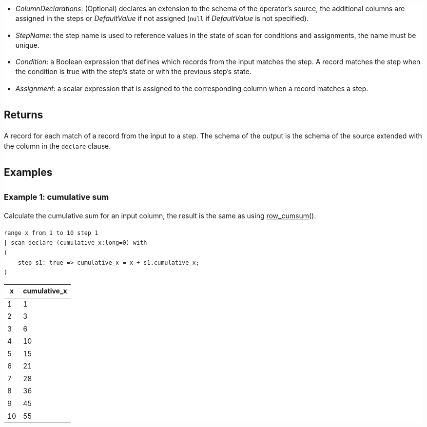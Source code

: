 * *ColumnDeclarations*: (Optional) declares an extension to the schema of the operator’s source, the additional columns are assigned in the steps or *DefaultValue* if not assigned (`null` if *DefaultValue* is not specified).

* *StepName*: the step name is used to reference values in the state of scan for conditions and assignments, the name must be unique.

* *Condition*: a Boolean expression that defines which records from the input matches the step. A record matches the step when the condition is true with the step’s state or with the previous step’s state.

* *Assignment*: a scalar expression that is assigned to the corresponding column when a record matches a step.

## Returns

A record for each match of a record from the input to a step. The schema of the output is the schema of the source extended with the column in the `declare` clause.

## Examples

### Example 1: cumulative sum

Calculate the cumulative sum for an input column, the result is the same as using [row_cumsum()](rowcumsumfunction.md).

```kusto
range x from 1 to 10 step 1 
| scan declare (cumulative_x:long=0) with 
(
    step s1: true => cumulative_x = x + s1.cumulative_x;
)
```

|x|cumulative_x|
|---|---|
|1|1|
|2|3|
|3|6|
|4|10|
|5|15|
|6|21|
|7|28|
|8|36|
|9|45|
|10|55|

